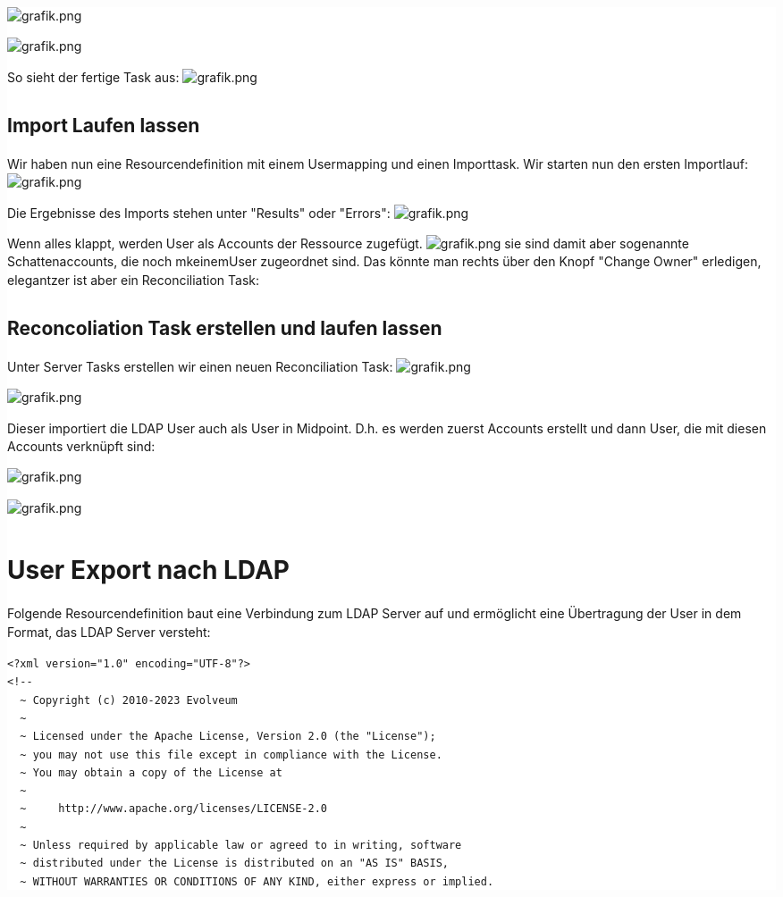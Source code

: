 
![grafik.png](https://files.peakd.com/file/peakd-hive/achimmertens/EogUbSJTFWbs6QPYkzGqVJSAQFxFHBLcYHecPSdPsiS56Ub4ESKEfbxiv1FYWR1qV5V.png)

![grafik.png](https://files.peakd.com/file/peakd-hive/achimmertens/23tcNsR1Mjndq9L7bbwnkL8vrbEKg72jqc5VLTirUdbE2M8TKZMGtHqqiJSkgJ32FyKMM.png)

So sieht der fertige Task aus:
![grafik.png](https://files.peakd.com/file/peakd-hive/achimmertens/23t8CsxKLiC3kqvKUpZYhjqQ1wktWAwfRu7dj826tz156NzkV2F54s7AyHB3oADSu1GgG.png)



## Import Laufen lassen
Wir haben nun eine Resourcendefinition mit einem Usermapping und einen Importtask.
Wir starten nun den ersten Importlauf:
![grafik.png](https://files.peakd.com/file/peakd-hive/achimmertens/23u6UYsGX8HZZW1e82hhuuK5zW5GjnRDPX52aKAwXUJbcivhTdcc5m9DaxubvAgBewEPg.png)

Die Ergebnisse des Imports stehen unter "Results" oder "Errors":
![grafik.png](https://files.peakd.com/file/peakd-hive/achimmertens/23tHZbuv1orxBv4KnPrinXgESW7xR6kYJBfrf2kHPN3TCUuHPsz6BHQh5Stub2ZfcSKUz.png)


Wenn alles klappt, werden User als Accounts der Ressource zugefügt.
![grafik.png](https://files.peakd.com/file/peakd-hive/achimmertens/23tmhJWmWEVuZeBm4ZGqAkzBiYhrgHorepvgYZMinfcF1qQXxjNX9Cn5E2Xfr65vyJnZ9.png)
sie sind damit aber sogenannte Schattenaccounts, die noch mkeinemUser zugeordnet sind. Das könnte man rechts über den Knopf "Change Owner" erledigen, elegantzer ist aber ein Reconciliation Task:



## Reconcoliation Task erstellen und laufen lassen
Unter Server Tasks erstellen wir einen neuen Reconciliation Task:
![grafik.png](https://files.peakd.com/file/peakd-hive/achimmertens/23vspBrjugvKSdKnUqvFEXogsrdSzoTmUrVtk7uitSZus6ym8hQ2vSDZysA9vMtRxZhCN.png)

![grafik.png](https://files.peakd.com/file/peakd-hive/achimmertens/23tSxLiiHy33yE8XGPtcmF62iD5miRuscjHMuELWuprn4gdsexpHjxHdKmSELYHvRhw28.png)

Dieser importiert die LDAP User auch als User in Midpoint. D.h. es werden zuerst Accounts erstellt und dann User, die mit diesen Accounts verknüpft sind:

![grafik.png](https://files.peakd.com/file/peakd-hive/achimmertens/23tmj5gRJXkYDDbX2FRE9tBH7xZyaqVJoZvBfowd7HgXBtVq4KYn6yjRAUxmk956T8mPo.png)

![grafik.png](https://files.peakd.com/file/peakd-hive/achimmertens/23tSxGH5zrQDqK1tkPw1xwvQpyRPmUtUx59fPpTnLK5sG9119M2tT8yeaZ8wWswaex1iM.png)










# User Export nach LDAP

Folgende Resourcendefinition baut eine Verbindung zum LDAP Server auf und ermöglicht eine Übertragung der User in dem Format, das LDAP Server versteht:

```
<?xml version="1.0" encoding="UTF-8"?>
<!--
  ~ Copyright (c) 2010-2023 Evolveum
  ~
  ~ Licensed under the Apache License, Version 2.0 (the "License");
  ~ you may not use this file except in compliance with the License.
  ~ You may obtain a copy of the License at
  ~
  ~     http://www.apache.org/licenses/LICENSE-2.0
  ~
  ~ Unless required by applicable law or agreed to in writing, software
  ~ distributed under the License is distributed on an "AS IS" BASIS,
  ~ WITHOUT WARRANTIES OR CONDITIONS OF ANY KIND, either express or implied.
```